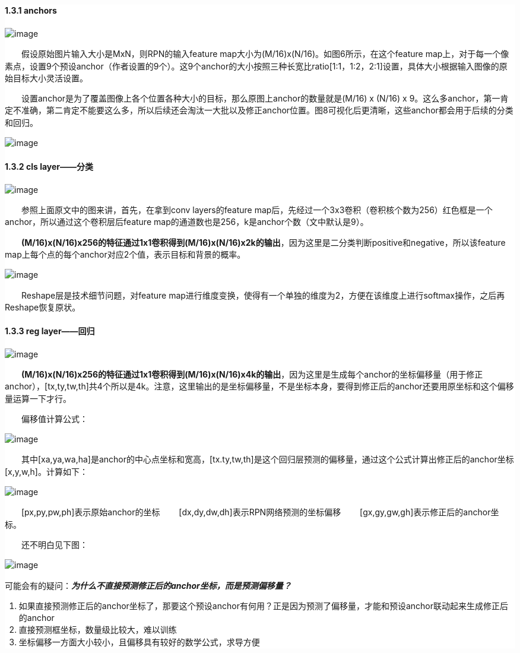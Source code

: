 #### 1.3.1 anchors

![image](https://user-images.githubusercontent.com/92873873/184495742-7d64c826-0946-4a86-be40-d5e3359766f2.png)

&emsp;&emsp;假设原始图片输入大小是MxN，则RPN的输入feature map大小为(M/16)x(N/16)。如图6所示，在这个feature map上，对于每一个像素点，设置9个预设anchor（作者设置的9个）。这9个anchor的大小按照三种长宽比ratio[1:1，1:2，2:1]设置，具体大小根据输入图像的原始目标大小灵活设置。

&emsp;&emsp;设置anchor是为了覆盖图像上各个位置各种大小的目标，那么原图上anchor的数量就是(M/16) x (N/16) x 9。这么多anchor，第一肯定不准确，第二肯定不能要这么多，所以后续还会淘汰一大批以及修正anchor位置。图8可视化后更清晰，这些anchor都会用于后续的分类和回归。

![image](https://user-images.githubusercontent.com/92873873/184495770-9a96f97a-3ce0-4246-b1cd-d516fddf5de1.png)

#### 1.3.2 cls layer——分类

![image](https://user-images.githubusercontent.com/92873873/184495821-dde64d67-e867-4577-b265-615be0944957.png)

&emsp;&emsp;参照上面原文中的图来讲，首先，在拿到conv layers的feature map后，先经过一个3x3卷积（卷积核个数为256）红色框是一个anchor，所以通过这个卷积层后feature map的通道数也是256，k是anchor个数（文中默认是9）。

&emsp;&emsp;**(M/16)x(N/16)x256的特征通过1x1卷积得到(M/16)x(N/16)x2k的输出**，因为这里是二分类判断positive和negative，所以该feature map上每个点的每个anchor对应2个值，表示目标和背景的概率。

![image](https://user-images.githubusercontent.com/92873873/184495826-8905df2a-df3e-4a2c-9e3b-c3ffd7369be2.png)

&emsp;&emsp;Reshape层是技术细节问题，对feature map进行维度变换，使得有一个单独的维度为2，方便在该维度上进行softmax操作，之后再Reshape恢复原状。

#### 1.3.3 reg layer——回归

![image](https://user-images.githubusercontent.com/92873873/184495859-a2c6a3d4-c515-452d-a1b7-738492502f58.png)

&emsp;&emsp;**(M/16)x(N/16)x256的特征通过1x1卷积得到(M/16)x(N/16)x4k的输出**，因为这里是生成每个anchor的坐标偏移量（用于修正anchor），[tx,ty,tw,th]共4个所以是4k。注意，这里输出的是坐标偏移量，不是坐标本身，要得到修正后的anchor还要用原坐标和这个偏移量运算一下才行。

&emsp;&emsp;偏移值计算公式：

![image](https://user-images.githubusercontent.com/92873873/184495867-a3051b61-c10f-4250-91c4-5b6eede68464.png)

&emsp;&emsp;其中[xa,ya,wa,ha]是anchor的中心点坐标和宽高，[tx.ty,tw,th]是这个回归层预测的偏移量，通过这个公式计算出修正后的anchor坐标[x,y,w,h]。计算如下：

![image](https://user-images.githubusercontent.com/92873873/184495877-df45321e-118d-4f7f-ab82-fa9046c880dc.png)

&emsp;&emsp;[px,py,pw,ph]表示原始anchor的坐标
&emsp;&emsp;[dx,dy,dw,dh]表示RPN网络预测的坐标偏移
&emsp;&emsp;[gx,gy,gw,gh]表示修正后的anchor坐标。

&emsp;&emsp;还不明白见下图：

![image](https://user-images.githubusercontent.com/92873873/184495889-357e8066-7efe-4aa8-92fa-1ac7284a7cd1.png)

可能会有的疑问：***为什么不直接预测修正后的anchor坐标，而是预测偏移量？***
<ol>
<li>如果直接预测修正后的anchor坐标了，那要这个预设anchor有何用？正是因为预测了偏移量，才能和预设anchor联动起来生成修正后的anchor</li>
<li>直接预测框坐标，数量级比较大，难以训练</li>
<li>坐标偏移一方面大小较小，且偏移具有较好的数学公式，求导方便</li>
</ol>
